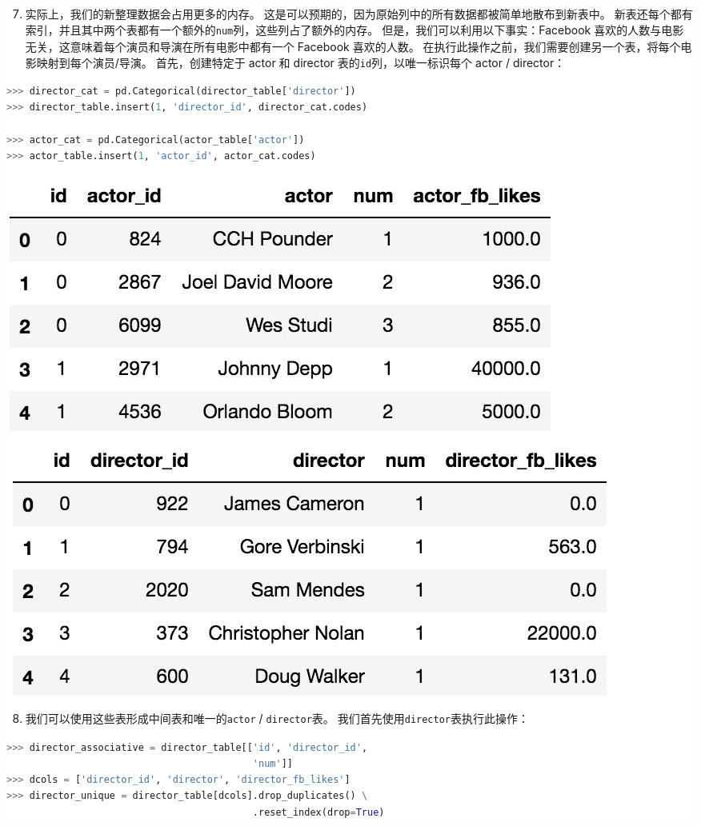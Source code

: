 7.  实际上，我们的新整理数据会占用更多的内存。 这是可以预期的，因为原始列中的所有数据都被简单地散布到新表中。 新表还每个都有索引，并且其中两个表都有一个额外的`num`列，这些列占了额外的内存。 但是，我们可以利用以下事实：Facebook 喜欢的人数与电影无关，这意味着每个演员和导演在所有电影中都有一个 Facebook 喜欢的人数。 在执行此操作之前，我们需要创建另一个表，将每个电影映射到每个演员/导演。 首先，创建特定于 actor 和 director 表的`id`列，以唯一标识每个 actor / director：

```py
>>> director_cat = pd.Categorical(director_table['director'])
>>> director_table.insert(1, 'director_id', director_cat.codes)

>>> actor_cat = pd.Categorical(actor_table['actor'])
>>> actor_table.insert(1, 'actor_id', actor_cat.codes)
```

![](img/00206.jpeg)   ![](img/00207.jpeg)

8.  我们可以使用这些表形成中间表和唯一的`actor` / `director`表。 我们首先使用`director`表执行此操作：

```py
>>> director_associative = director_table[['id', 'director_id',
                                           'num']]
>>> dcols = ['director_id', 'director', 'director_fb_likes']
>>> director_unique = director_table[dcols].drop_duplicates() \
                                           .reset_index(drop=True)
```
